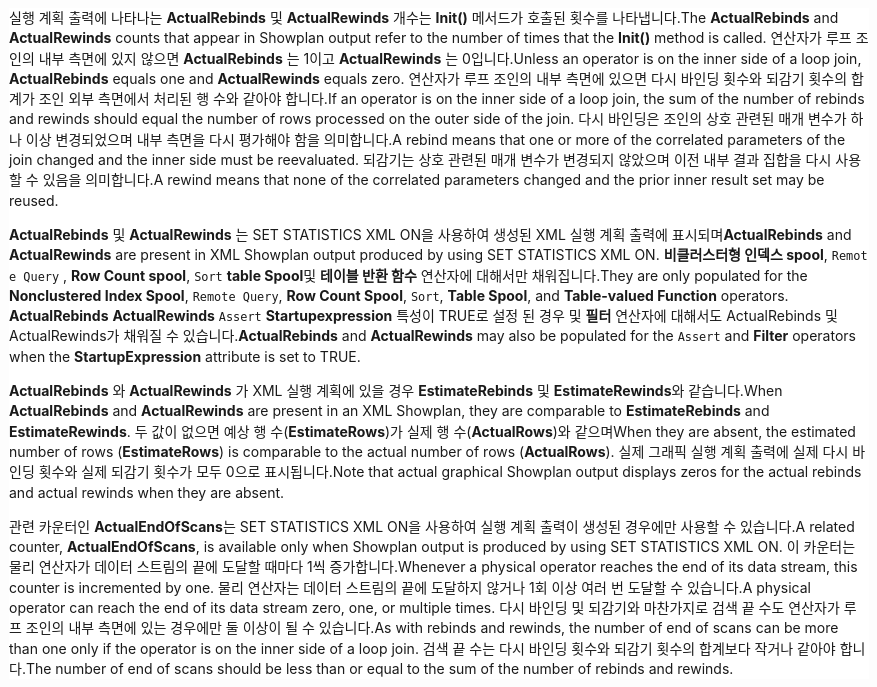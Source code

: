  <span data-ttu-id="69bb6-127">실행 계획 출력에 나타나는 **ActualRebinds** 및 **ActualRewinds** 개수는 **Init()** 메서드가 호출된 횟수를 나타냅니다.</span><span class="sxs-lookup"><span data-stu-id="69bb6-127">The **ActualRebinds** and **ActualRewinds** counts that appear in Showplan output refer to the number of times that the **Init()** method is called.</span></span> <span data-ttu-id="69bb6-128">연산자가 루프 조인의 내부 측면에 있지 않으면 **ActualRebinds** 는 1이고 **ActualRewinds** 는 0입니다.</span><span class="sxs-lookup"><span data-stu-id="69bb6-128">Unless an operator is on the inner side of a loop join, **ActualRebinds** equals one and **ActualRewinds** equals zero.</span></span> <span data-ttu-id="69bb6-129">연산자가 루프 조인의 내부 측면에 있으면 다시 바인딩 횟수와 되감기 횟수의 합계가 조인 외부 측면에서 처리된 행 수와 같아야 합니다.</span><span class="sxs-lookup"><span data-stu-id="69bb6-129">If an operator is on the inner side of a loop join, the sum of the number of rebinds and rewinds should equal the number of rows processed on the outer side of the join.</span></span> <span data-ttu-id="69bb6-130">다시 바인딩은 조인의 상호 관련된 매개 변수가 하나 이상 변경되었으며 내부 측면을 다시 평가해야 함을 의미합니다.</span><span class="sxs-lookup"><span data-stu-id="69bb6-130">A rebind means that one or more of the correlated parameters of the join changed and the inner side must be reevaluated.</span></span> <span data-ttu-id="69bb6-131">되감기는 상호 관련된 매개 변수가 변경되지 않았으며 이전 내부 결과 집합을 다시 사용할 수 있음을 의미합니다.</span><span class="sxs-lookup"><span data-stu-id="69bb6-131">A rewind means that none of the correlated parameters changed and the prior inner result set may be reused.</span></span>  
  
 <span data-ttu-id="69bb6-132">**ActualRebinds** 및 **ActualRewinds** 는 SET STATISTICS XML ON을 사용하여 생성된 XML 실행 계획 출력에 표시되며</span><span class="sxs-lookup"><span data-stu-id="69bb6-132">**ActualRebinds** and **ActualRewinds** are present in XML Showplan output produced by using SET STATISTICS XML ON.</span></span> <span data-ttu-id="69bb6-133">**비클러스터형 인덱스 spool**, `Remote Query` , **Row Count spool**, `Sort` **table Spool**및 **테이블 반환 함수** 연산자에 대해서만 채워집니다.</span><span class="sxs-lookup"><span data-stu-id="69bb6-133">They are only populated for the **Nonclustered Index Spool**, `Remote Query`, **Row Count Spool**, `Sort`, **Table Spool**, and **Table-valued Function** operators.</span></span> <span data-ttu-id="69bb6-134">**ActualRebinds** **ActualRewinds** `Assert` **Startupexpression** 특성이 TRUE로 설정 된 경우 및 **필터** 연산자에 대해서도 ActualRebinds 및 ActualRewinds가 채워질 수 있습니다.</span><span class="sxs-lookup"><span data-stu-id="69bb6-134">**ActualRebinds** and **ActualRewinds** may also be populated for the `Assert` and **Filter** operators when the **StartupExpression** attribute is set to TRUE.</span></span>  
  
 <span data-ttu-id="69bb6-135">**ActualRebinds** 와 **ActualRewinds** 가 XML 실행 계획에 있을 경우 **EstimateRebinds** 및 **EstimateRewinds**와 같습니다.</span><span class="sxs-lookup"><span data-stu-id="69bb6-135">When **ActualRebinds** and **ActualRewinds** are present in an XML Showplan, they are comparable to **EstimateRebinds** and **EstimateRewinds**.</span></span> <span data-ttu-id="69bb6-136">두 값이 없으면 예상 행 수(**EstimateRows**)가 실제 행 수(**ActualRows**)와 같으며</span><span class="sxs-lookup"><span data-stu-id="69bb6-136">When they are absent, the estimated number of rows (**EstimateRows**) is comparable to the actual number of rows (**ActualRows**).</span></span> <span data-ttu-id="69bb6-137">실제 그래픽 실행 계획 출력에 실제 다시 바인딩 횟수와 실제 되감기 횟수가 모두 0으로 표시됩니다.</span><span class="sxs-lookup"><span data-stu-id="69bb6-137">Note that actual graphical Showplan output displays zeros for the actual rebinds and actual rewinds when they are absent.</span></span>  
  
 <span data-ttu-id="69bb6-138">관련 카운터인 **ActualEndOfScans**는 SET STATISTICS XML ON을 사용하여 실행 계획 출력이 생성된 경우에만 사용할 수 있습니다.</span><span class="sxs-lookup"><span data-stu-id="69bb6-138">A related counter, **ActualEndOfScans**, is available only when Showplan output is produced by using SET STATISTICS XML ON.</span></span> <span data-ttu-id="69bb6-139">이 카운터는 물리 연산자가 데이터 스트림의 끝에 도달할 때마다 1씩 증가합니다.</span><span class="sxs-lookup"><span data-stu-id="69bb6-139">Whenever a physical operator reaches the end of its data stream, this counter is incremented by one.</span></span> <span data-ttu-id="69bb6-140">물리 연산자는 데이터 스트림의 끝에 도달하지 않거나 1회 이상 여러 번 도달할 수 있습니다.</span><span class="sxs-lookup"><span data-stu-id="69bb6-140">A physical operator can reach the end of its data stream zero, one, or multiple times.</span></span> <span data-ttu-id="69bb6-141">다시 바인딩 및 되감기와 마찬가지로 검색 끝 수도 연산자가 루프 조인의 내부 측면에 있는 경우에만 둘 이상이 될 수 있습니다.</span><span class="sxs-lookup"><span data-stu-id="69bb6-141">As with rebinds and rewinds, the number of end of scans can be more than one only if the operator is on the inner side of a loop join.</span></span> <span data-ttu-id="69bb6-142">검색 끝 수는 다시 바인딩 횟수와 되감기 횟수의 합계보다 작거나 같아야 합니다.</span><span class="sxs-lookup"><span data-stu-id="69bb6-142">The number of end of scans should be less than or equal to the sum of the number of rebinds and rewinds.</span></span>  
  